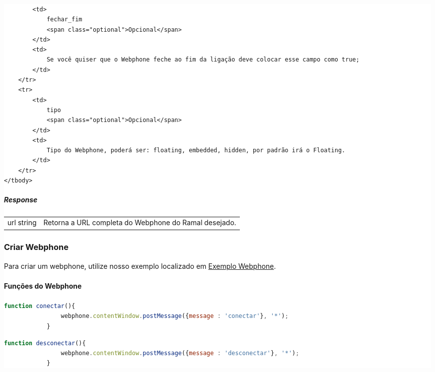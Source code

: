             <td>
                fechar_fim
                <span class="optional">Opcional</span>
            </td>
            <td>
                Se você quiser que o Webphone feche ao fim da ligação deve colocar esse campo como true;
            </td>
        </tr>
        <tr>
            <td>
                tipo
                <span class="optional">Opcional</span>
            </td>
            <td>
                Tipo do Webphone, poderá ser: floating, embedded, hidden, por padrão irá o Floating.
            </td>
        </tr>
    </tbody>
</table>

##### Response

<table class="table-parameters">
    <tbody>
        <tr>
            <td>
                url
                <span class="attribute">string</span>
            </td>
            <td>
                Retorna a URL completa do Webphone do Ramal desejado. 
             </td>
        </tr>
    </tbody>
</table>

### Criar Webphone

Para criar um webphone, utilize nosso exemplo localizado em <a href = "https://github.com/totalvoice/webphone-js">Exemplo Webphone</a>.

#### Funções do Webphone

```javascript
function conectar(){
                webphone.contentWindow.postMessage({message : 'conectar'}, '*');
            }
```



```javascript
function desconectar(){
                webphone.contentWindow.postMessage({message : 'desconectar'}, '*');
            }
```
